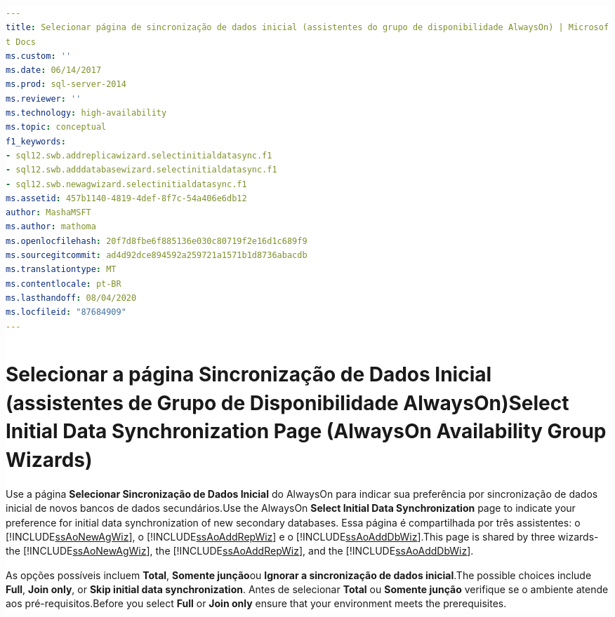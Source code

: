 ```yaml
---
title: Selecionar página de sincronização de dados inicial (assistentes do grupo de disponibilidade AlwaysOn) | Microsoft Docs
ms.custom: ''
ms.date: 06/14/2017
ms.prod: sql-server-2014
ms.reviewer: ''
ms.technology: high-availability
ms.topic: conceptual
f1_keywords:
- sql12.swb.addreplicawizard.selectinitialdatasync.f1
- sql12.swb.adddatabasewizard.selectinitialdatasync.f1
- sql12.swb.newagwizard.selectinitialdatasync.f1
ms.assetid: 457b1140-4819-4def-8f7c-54a406e6db12
author: MashaMSFT
ms.author: mathoma
ms.openlocfilehash: 20f7d8fbe6f885136e030c80719f2e16d1c689f9
ms.sourcegitcommit: ad4d92dce894592a259721a1571b1d8736abacdb
ms.translationtype: MT
ms.contentlocale: pt-BR
ms.lasthandoff: 08/04/2020
ms.locfileid: "87684909"
---
```

# <a name="select-initial-data-synchronization-page-alwayson-availability-group-wizards"></a><span data-ttu-id="06e39-102">Selecionar a página Sincronização de Dados Inicial (assistentes de Grupo de Disponibilidade AlwaysOn)</span><span class="sxs-lookup"><span data-stu-id="06e39-102">Select Initial Data Synchronization Page (AlwaysOn Availability Group Wizards)</span></span>
  <span data-ttu-id="06e39-103">Use a página **Selecionar Sincronização de Dados Inicial** do AlwaysOn para indicar sua preferência por sincronização de dados inicial de novos bancos de dados secundários.</span><span class="sxs-lookup"><span data-stu-id="06e39-103">Use the AlwaysOn **Select Initial Data Synchronization** page to indicate your preference for initial data synchronization of new secondary databases.</span></span> <span data-ttu-id="06e39-104">Essa página é compartilhada por três assistentes: o [!INCLUDE[ssAoNewAgWiz](../../../includes/ssaonewagwiz-md.md)], o [!INCLUDE[ssAoAddRepWiz](../../../includes/ssaoaddrepwiz-md.md)] e o [!INCLUDE[ssAoAddDbWiz](../../../includes/ssaoadddbwiz-md.md)].</span><span class="sxs-lookup"><span data-stu-id="06e39-104">This page is shared by three wizards-the [!INCLUDE[ssAoNewAgWiz](../../../includes/ssaonewagwiz-md.md)], the [!INCLUDE[ssAoAddRepWiz](../../../includes/ssaoaddrepwiz-md.md)], and the [!INCLUDE[ssAoAddDbWiz](../../../includes/ssaoadddbwiz-md.md)].</span></span>  
  
 <span data-ttu-id="06e39-105">As opções possíveis incluem **Total**, **Somente junção**ou **Ignorar a sincronização de dados inicial**.</span><span class="sxs-lookup"><span data-stu-id="06e39-105">The possible choices include **Full**, **Join only**, or **Skip initial data synchronization**.</span></span> <span data-ttu-id="06e39-106">Antes de selecionar **Total** ou **Somente junção** verifique se o ambiente atende aos pré-requisitos.</span><span class="sxs-lookup"><span data-stu-id="06e39-106">Before you select **Full** or **Join only** ensure that your environment meets the prerequisites.</span></span>  
  
